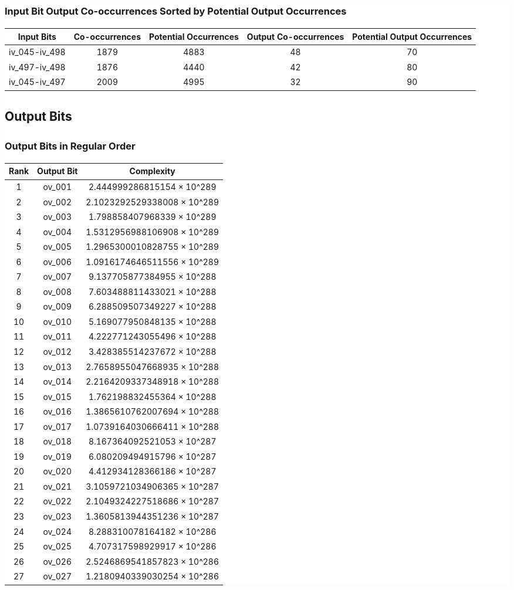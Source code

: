 ### Input Bit Output Co-occurrences Sorted by Potential Output Occurrences

| Input Bits | Co-occurrences | Potential Occurrences | Output Co-occurrences | Potential Output Occurrences |
|:----------:|:--------------:|:---------------------:|:---------------------:|:----------------------------:|
| iv_045-iv_498 | 1879 | 4883 | 48 | 70 |
| iv_497-iv_498 | 1876 | 4440 | 42 | 80 |
| iv_045-iv_497 | 2009 | 4995 | 32 | 90 |

## Output Bits

### Output Bits in Regular Order

| Rank | Output Bit | Complexity |
|:----:|:----------:|:----------:|
| 1 | ov_001 | 2.444999286815154 × 10^289 |
| 2 | ov_002 | 2.1023292529338008 × 10^289 |
| 3 | ov_003 | 1.798858407968339 × 10^289 |
| 4 | ov_004 | 1.5312956988106908 × 10^289 |
| 5 | ov_005 | 1.2965300010828755 × 10^289 |
| 6 | ov_006 | 1.0916174646511556 × 10^289 |
| 7 | ov_007 | 9.137705877384955 × 10^288 |
| 8 | ov_008 | 7.603488811433021 × 10^288 |
| 9 | ov_009 | 6.288509507349227 × 10^288 |
| 10 | ov_010 | 5.169077950848135 × 10^288 |
| 11 | ov_011 | 4.222771243055496 × 10^288 |
| 12 | ov_012 | 3.428385514237672 × 10^288 |
| 13 | ov_013 | 2.7658955047668935 × 10^288 |
| 14 | ov_014 | 2.2164209337348918 × 10^288 |
| 15 | ov_015 | 1.762198832455364 × 10^288 |
| 16 | ov_016 | 1.3865610762007694 × 10^288 |
| 17 | ov_017 | 1.0739164030666411 × 10^288 |
| 18 | ov_018 | 8.167364092521053 × 10^287 |
| 19 | ov_019 | 6.080209494915796 × 10^287 |
| 20 | ov_020 | 4.412934128366186 × 10^287 |
| 21 | ov_021 | 3.1059721034906365 × 10^287 |
| 22 | ov_022 | 2.1049324227518686 × 10^287 |
| 23 | ov_023 | 1.3605813944351236 × 10^287 |
| 24 | ov_024 | 8.288310078164182 × 10^286 |
| 25 | ov_025 | 4.707317598929917 × 10^286 |
| 26 | ov_026 | 2.5246869541857823 × 10^286 |
| 27 | ov_027 | 1.2180940339030254 × 10^286 |